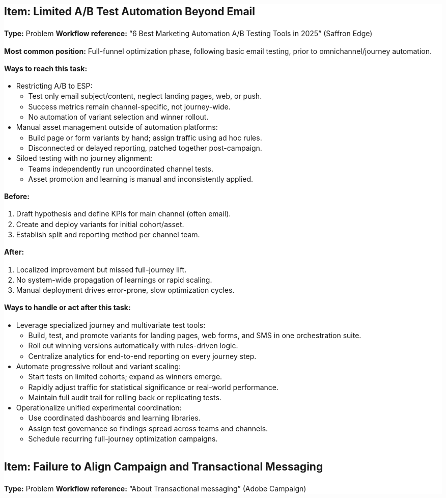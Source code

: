 ## Item: Limited A/B Test Automation Beyond Email

**Type:** Problem
**Workflow reference:** “6 Best Marketing Automation A/B Testing Tools in 2025” (Saffron Edge)

**Most common position:**
Full-funnel optimization phase, following basic email testing, prior to omnichannel/journey automation.

**Ways to reach this task:**

- Restricting A/B to ESP:
    - Test only email subject/content, neglect landing pages, web, or push.
    - Success metrics remain channel-specific, not journey-wide.
    - No automation of variant selection and winner rollout.
- Manual asset management outside of automation platforms:
    - Build page or form variants by hand; assign traffic using ad hoc rules.
    - Disconnected or delayed reporting, patched together post-campaign.
- Siloed testing with no journey alignment:
    - Teams independently run uncoordinated channel tests.
    - Asset promotion and learning is manual and inconsistently applied.

**Before:**

1. Draft hypothesis and define KPIs for main channel (often email).
2. Create and deploy variants for initial cohort/asset.
3. Establish split and reporting method per channel team.

**After:**

1. Localized improvement but missed full-journey lift.
2. No system-wide propagation of learnings or rapid scaling.
3. Manual deployment drives error-prone, slow optimization cycles.

**Ways to handle or act after this task:**

- Leverage specialized journey and multivariate test tools:
    - Build, test, and promote variants for landing pages, web forms, and SMS in one orchestration suite.
    - Roll out winning versions automatically with rules-driven logic.
    - Centralize analytics for end-to-end reporting on every journey step.
- Automate progressive rollout and variant scaling:
    - Start tests on limited cohorts; expand as winners emerge.
    - Rapidly adjust traffic for statistical significance or real-world performance.
    - Maintain full audit trail for rolling back or replicating tests.
- Operationalize unified experimental coordination:
    - Use coordinated dashboards and learning libraries.
    - Assign test governance so findings spread across teams and channels.
    - Schedule recurring full-journey optimization campaigns.


## Item: Failure to Align Campaign and Transactional Messaging

**Type:** Problem
**Workflow reference:** “About Transactional messaging” (Adobe Campaign)

